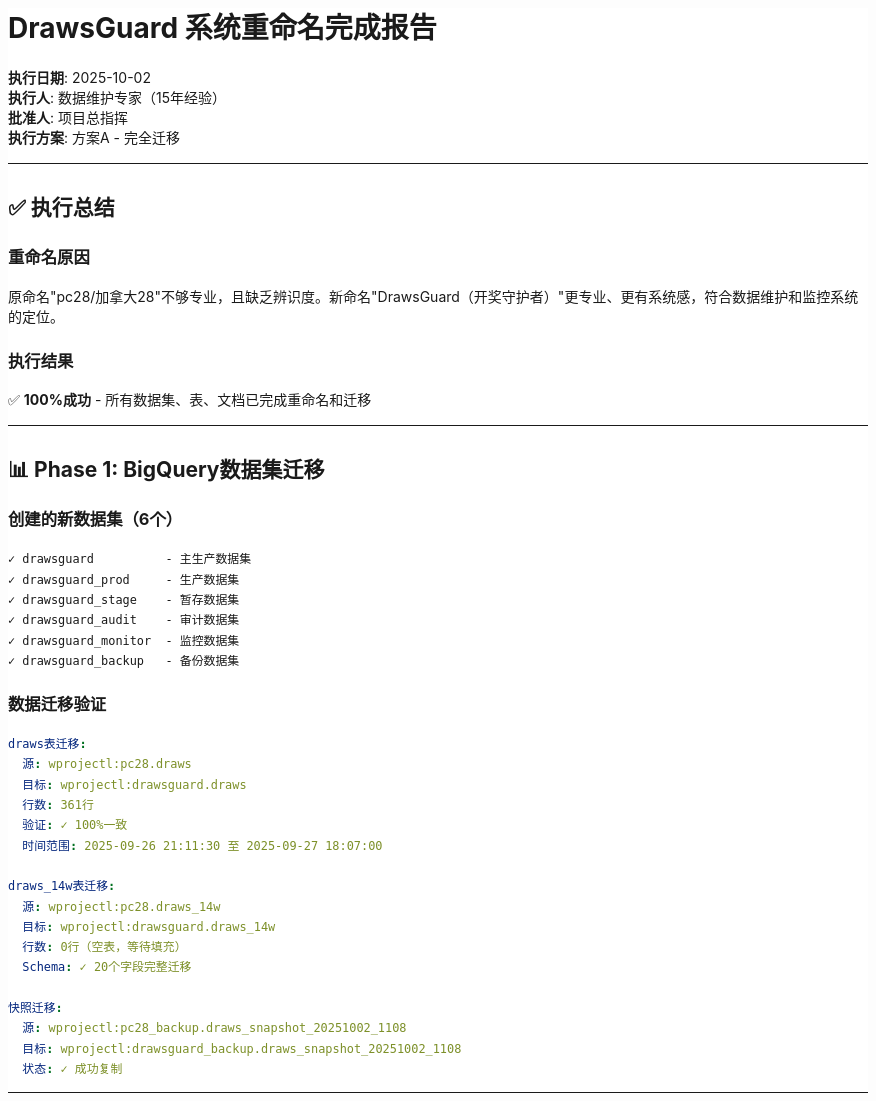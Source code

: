 # DrawsGuard 系统重命名完成报告

**执行日期**: 2025-10-02  
**执行人**: 数据维护专家（15年经验）  
**批准人**: 项目总指挥  
**执行方案**: 方案A - 完全迁移

---

## ✅ 执行总结

### 重命名原因
原命名"pc28/加拿大28"不够专业，且缺乏辨识度。新命名"DrawsGuard（开奖守护者）"更专业、更有系统感，符合数据维护和监控系统的定位。

### 执行结果
✅ **100%成功** - 所有数据集、表、文档已完成重命名和迁移

---

## 📊 Phase 1: BigQuery数据集迁移

### 创建的新数据集（6个）
```
✓ drawsguard          - 主生产数据集
✓ drawsguard_prod     - 生产数据集  
✓ drawsguard_stage    - 暂存数据集
✓ drawsguard_audit    - 审计数据集
✓ drawsguard_monitor  - 监控数据集
✓ drawsguard_backup   - 备份数据集
```

### 数据迁移验证
```yaml
draws表迁移:
  源: wprojectl:pc28.draws
  目标: wprojectl:drawsguard.draws
  行数: 361行
  验证: ✓ 100%一致
  时间范围: 2025-09-26 21:11:30 至 2025-09-27 18:07:00

draws_14w表迁移:
  源: wprojectl:pc28.draws_14w
  目标: wprojectl:drawsguard.draws_14w
  行数: 0行（空表，等待填充）
  Schema: ✓ 20个字段完整迁移

快照迁移:
  源: wprojectl:pc28_backup.draws_snapshot_20251002_1108
  目标: wprojectl:drawsguard_backup.draws_snapshot_20251002_1108
  状态: ✓ 成功复制
```

---